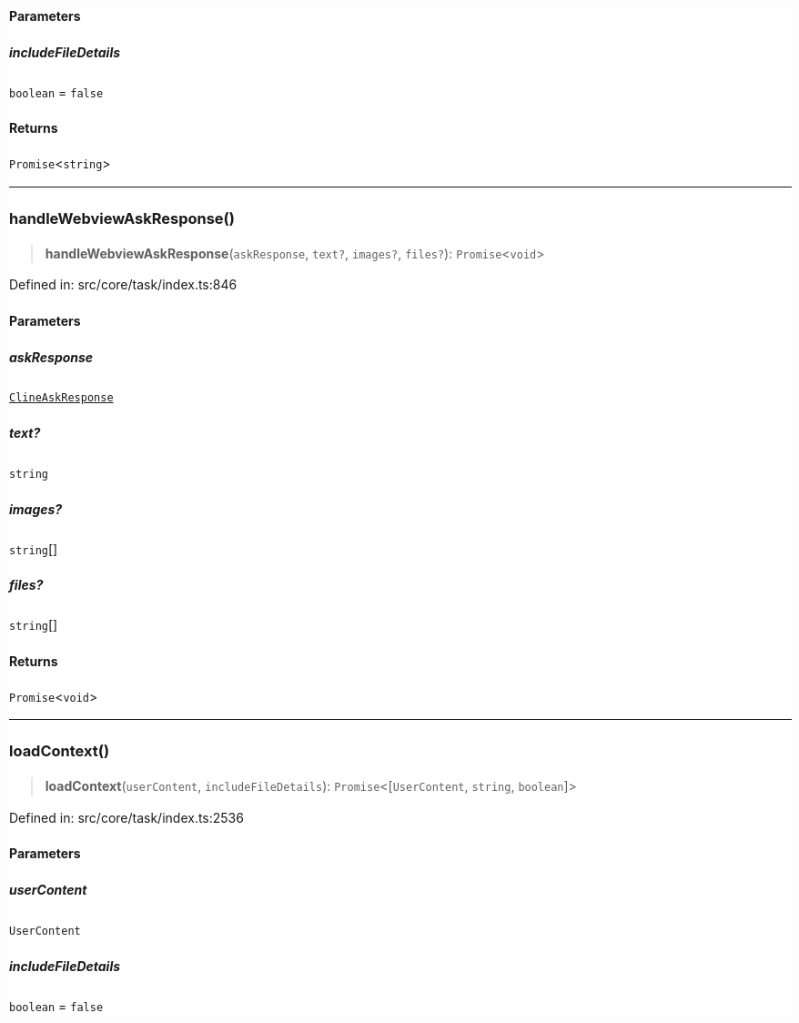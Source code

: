 #### Parameters

##### includeFileDetails

`boolean` = `false`

#### Returns

`Promise`\<`string`\>

***

### handleWebviewAskResponse()

> **handleWebviewAskResponse**(`askResponse`, `text?`, `images?`, `files?`): `Promise`\<`void`\>

Defined in: src/core/task/index.ts:846

#### Parameters

##### askResponse

[`ClineAskResponse`](../../../shared/WebviewMessage/type-aliases/ClineAskResponse.md)

##### text?

`string`

##### images?

`string`[]

##### files?

`string`[]

#### Returns

`Promise`\<`void`\>

***

### loadContext()

> **loadContext**(`userContent`, `includeFileDetails`): `Promise`\<\[`UserContent`, `string`, `boolean`\]\>

Defined in: src/core/task/index.ts:2536

#### Parameters

##### userContent

`UserContent`

##### includeFileDetails

`boolean` = `false`
